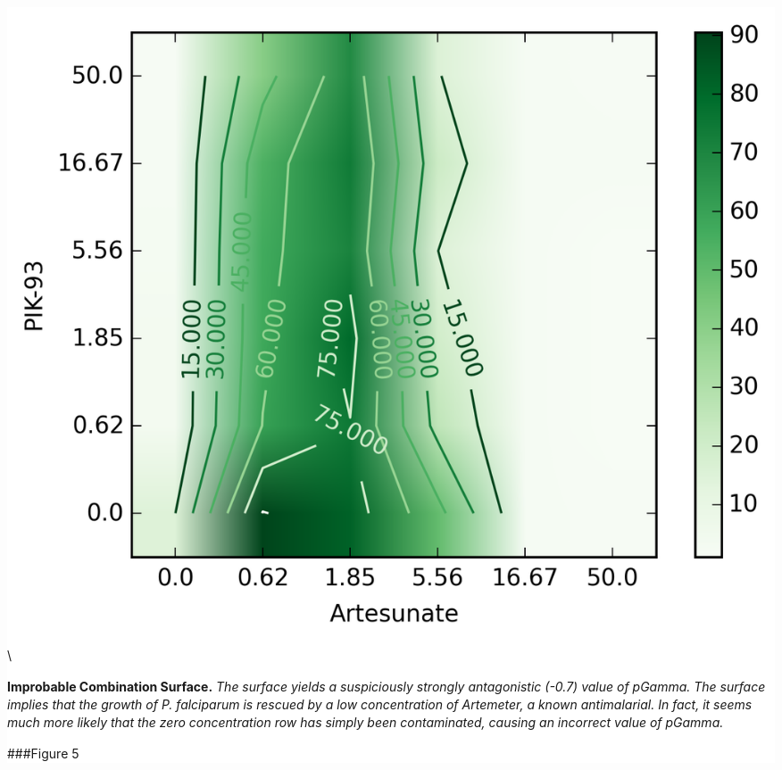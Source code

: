![](images/fig4-bad-surface.png)\ 

**Improbable Combination Surface.**
*The surface yields a suspiciously strongly antagonistic (-0.7) value of pGamma.  The surface implies that the growth of P. falciparum is rescued by a low concentration of Artemeter, a known antimalarial.  In fact, it seems much more likely that the zero concentration row has simply been contaminated, causing an incorrect value of pGamma.*

###Figure 5

